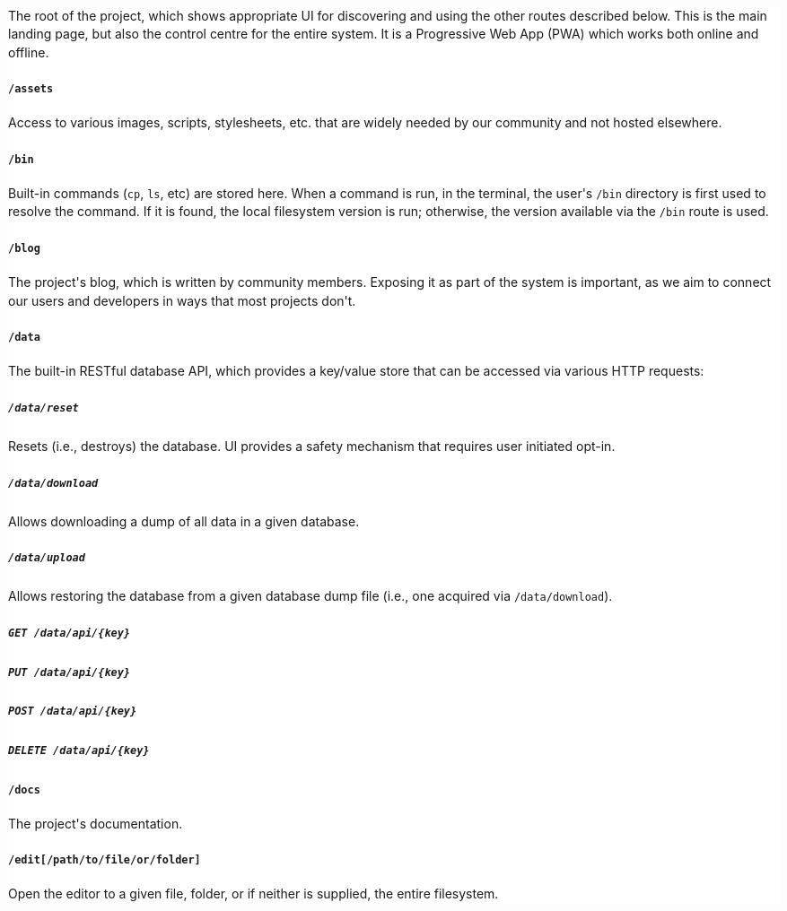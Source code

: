 The root of the project, which shows appropriate UI for discovering and using the other routes described below.  This is the main landing page, but also the control centre for the entire system.  It is a Progressive Web App (PWA) which works both online and offline.

#### `/assets`

Access to various images, scripts, stylesheets, etc. that are widely needed by our community and not hosted elsewhere.

#### `/bin`

Built-in commands (`cp`, `ls`, etc) are stored here.  When a command is run, in
the terminal, the user's `/bin` directory is first used to resolve the command.
If it is found, the local filesystem version is run; otherwise, the version
available via the `/bin` route is used.

#### `/blog`

The project's blog, which is written by community members.  Exposing it as part of the system is important, as we aim to connect our users and developers in ways that most projects don't.

#### `/data`

The built-in RESTful database API, which provides a key/value store that
can be accessed via various HTTP requests:

##### `/data/reset`

Resets (i.e., destroys) the database.  UI provides a safety
mechanism that requires user initiated opt-in.

##### `/data/download`

Allows downloading a dump of all data in a given database.

##### `/data/upload`

Allows restoring the database from a given database dump file (i.e., 
one acquired via `/data/download`).

##### `GET /data/api/{key}`

##### `PUT /data/api/{key}`

##### `POST /data/api/{key}`

##### `DELETE /data/api/{key}`

#### `/docs`

The project's documentation.

#### `/edit[/path/to/file/or/folder]`

Open the editor to a given file, folder, or if neither is supplied, the entire
filesystem.
